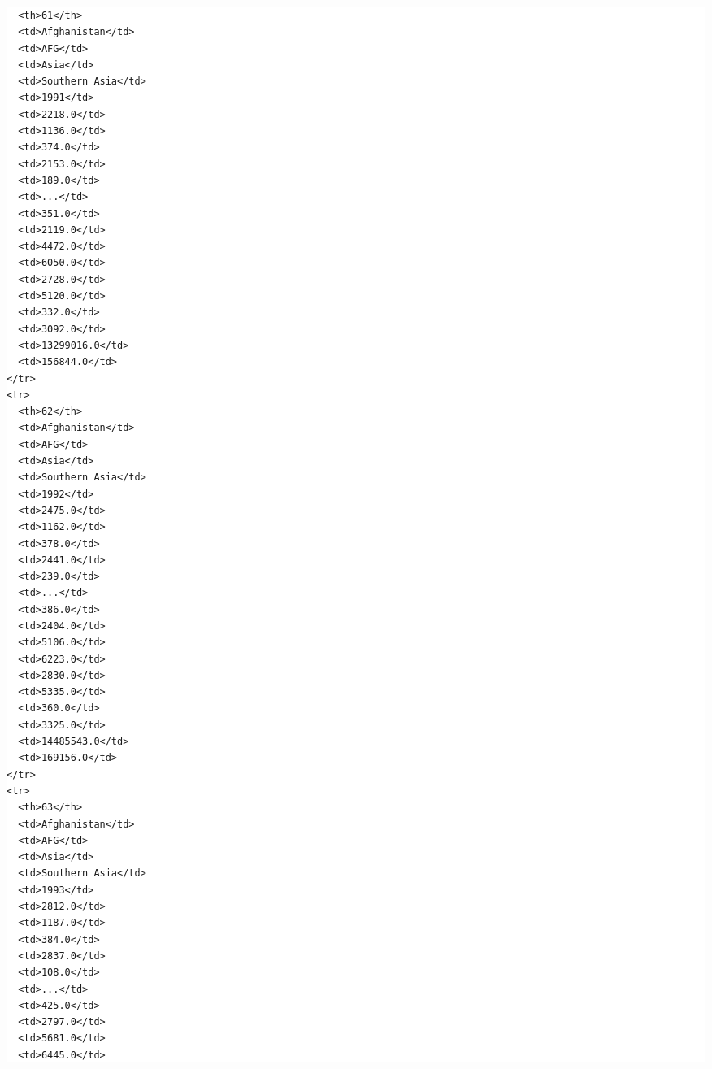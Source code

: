       <th>61</th>
      <td>Afghanistan</td>
      <td>AFG</td>
      <td>Asia</td>
      <td>Southern Asia</td>
      <td>1991</td>
      <td>2218.0</td>
      <td>1136.0</td>
      <td>374.0</td>
      <td>2153.0</td>
      <td>189.0</td>
      <td>...</td>
      <td>351.0</td>
      <td>2119.0</td>
      <td>4472.0</td>
      <td>6050.0</td>
      <td>2728.0</td>
      <td>5120.0</td>
      <td>332.0</td>
      <td>3092.0</td>
      <td>13299016.0</td>
      <td>156844.0</td>
    </tr>
    <tr>
      <th>62</th>
      <td>Afghanistan</td>
      <td>AFG</td>
      <td>Asia</td>
      <td>Southern Asia</td>
      <td>1992</td>
      <td>2475.0</td>
      <td>1162.0</td>
      <td>378.0</td>
      <td>2441.0</td>
      <td>239.0</td>
      <td>...</td>
      <td>386.0</td>
      <td>2404.0</td>
      <td>5106.0</td>
      <td>6223.0</td>
      <td>2830.0</td>
      <td>5335.0</td>
      <td>360.0</td>
      <td>3325.0</td>
      <td>14485543.0</td>
      <td>169156.0</td>
    </tr>
    <tr>
      <th>63</th>
      <td>Afghanistan</td>
      <td>AFG</td>
      <td>Asia</td>
      <td>Southern Asia</td>
      <td>1993</td>
      <td>2812.0</td>
      <td>1187.0</td>
      <td>384.0</td>
      <td>2837.0</td>
      <td>108.0</td>
      <td>...</td>
      <td>425.0</td>
      <td>2797.0</td>
      <td>5681.0</td>
      <td>6445.0</td>